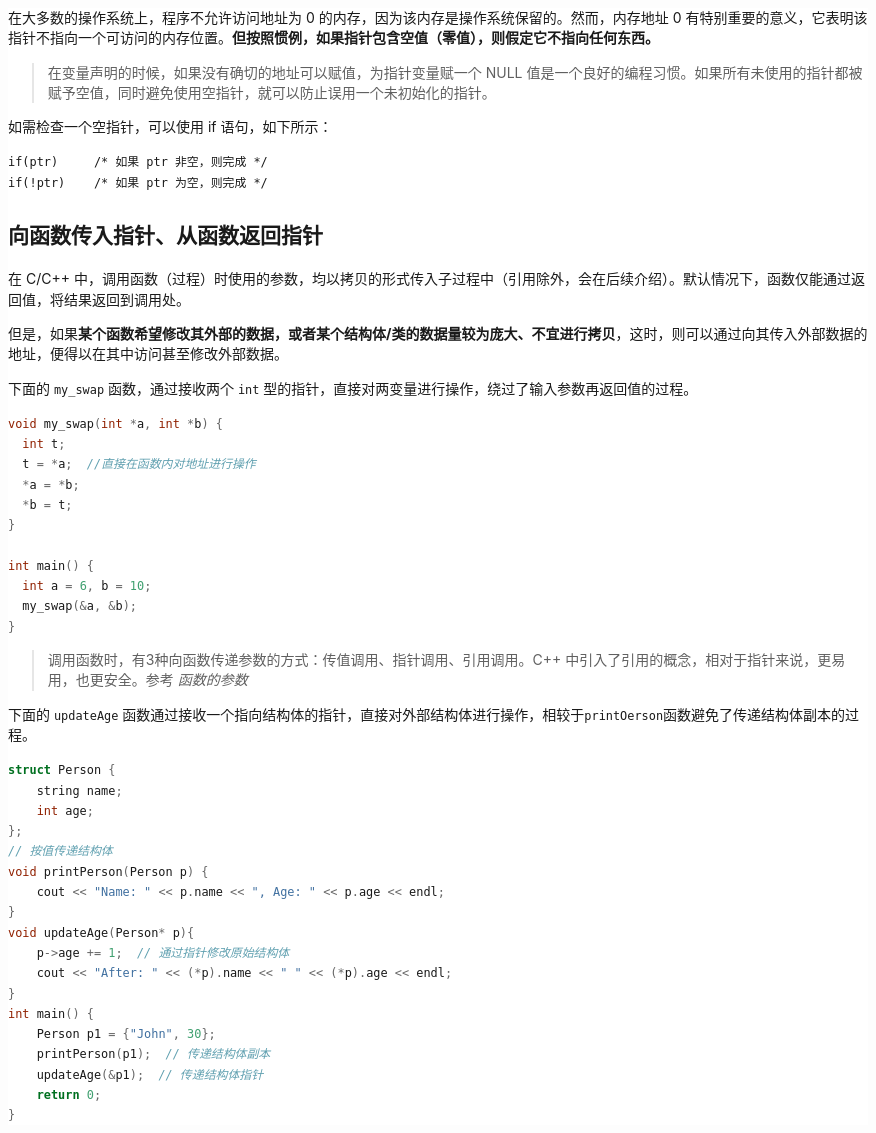 在大多数的操作系统上，程序不允许访问地址为 0 的内存，因为该内存是操作系统保留的。然而，内存地址 0 有特别重要的意义，它表明该指针不指向一个可访问的内存位置。**但按照惯例，如果指针包含空值（零值），则假定它不指向任何东西。**

> 在变量声明的时候，如果没有确切的地址可以赋值，为指针变量赋一个 NULL 值是一个良好的编程习惯。如果所有未使用的指针都被赋予空值，同时避免使用空指针，就可以防止误用一个未初始化的指针。

如需检查一个空指针，可以使用 if 语句，如下所示：

```
if(ptr)     /* 如果 ptr 非空，则完成 */
if(!ptr)    /* 如果 ptr 为空，则完成 */
```



## 向函数传入指针、从函数返回指针

在 C/C++ 中，调用函数（过程）时使用的参数，均以拷贝的形式传入子过程中（引用除外，会在后续介绍）。默认情况下，函数仅能通过返回值，将结果返回到调用处。

但是，如果**某个函数希望修改其外部的数据，或者某个结构体/类的数据量较为庞大、不宜进行拷贝**，这时，则可以通过向其传入外部数据的地址，便得以在其中访问甚至修改外部数据。

下面的 `my_swap` 函数，通过接收两个 `int` 型的指针，直接对两变量进行操作，绕过了输入参数再返回值的过程。

```cpp
void my_swap(int *a, int *b) {
  int t;
  t = *a;  //直接在函数内对地址进行操作
  *a = *b;
  *b = t;
}

int main() {
  int a = 6, b = 10;
  my_swap(&a, &b);
}
```

> 调用函数时，有3种向函数传递参数的方式：传值调用、指针调用、引用调用。C++ 中引入了引用的概念，相对于指针来说，更易用，也更安全。参考 *函数的参数*

下面的 `updateAge` 函数通过接收一个指向结构体的指针，直接对外部结构体进行操作，相较于`printOerson`函数避免了传递结构体副本的过程。

```cpp
struct Person {
    string name;
    int age;
};
// 按值传递结构体
void printPerson(Person p) {
    cout << "Name: " << p.name << ", Age: " << p.age << endl;
}
void updateAge(Person* p){
    p->age += 1;  // 通过指针修改原始结构体
    cout << "After: " << (*p).name << " " << (*p).age << endl;
}
int main() {
    Person p1 = {"John", 30};
    printPerson(p1);  // 传递结构体副本
    updateAge(&p1);  // 传递结构体指针
    return 0;
}
```
